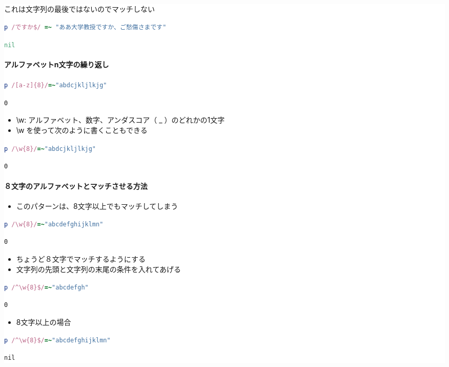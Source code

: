 
これは文字列の最後ではないのでマッチしない

```ruby
p /ですか$/ =~ "ああ大学教授ですか、ご愁傷さまです"
```

```ruby
nil
```

#### アルファベットn文字の繰り返し

```ruby
p /[a-z]{8}/=~"abdcjkljlkjg"
```

```
0
```

* \w: アルファベット、数字、アンダスコア（ _ ）のどれかの1文字
* \w を使って次のように書くこともできる

```ruby
p /\w{8}/=~"abdcjkljlkjg"
```

```
0
```

#### ８文字のアルファベットとマッチさせる方法

* このパターンは、8文字以上でもマッチしてしまう

```ruby
p /\w{8}/=~"abcdefghijklmn"
```

```
0
```

* ちょうど８文字でマッチするようにする
* 文字列の先頭と文字列の末尾の条件を入れてあげる

```ruby
p /^\w{8}$/=~"abcdefgh"
```

```
0
```

* 8文字以上の場合

```ruby
p /^\w{8}$/=~"abcdefghijklmn"
```

```
nil
```
